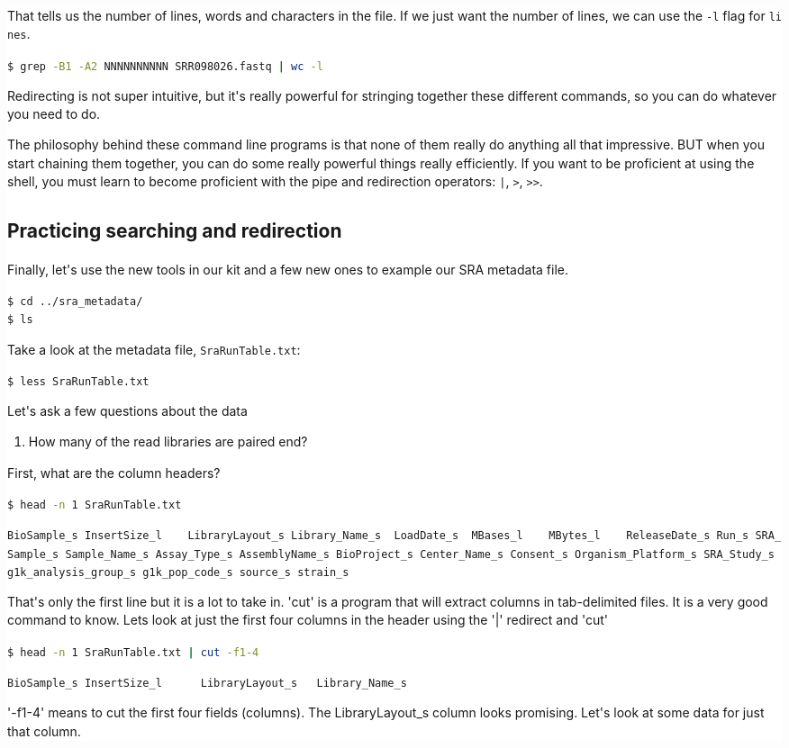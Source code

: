That tells us the number of lines, words and characters in the file. If we
just want the number of lines, we can use the `-l` flag for `lines`.

```bash
$ grep -B1 -A2 NNNNNNNNNN SRR098026.fastq | wc -l
```

Redirecting is not super intuitive, but it's really powerful for stringing
together these different commands, so you can do whatever you need to do.

The philosophy behind these command line programs is that none of them
really do anything all that impressive. BUT when you start chaining
them together, you can do some really powerful things really
efficiently. If you want to be proficient at using the shell, you must
learn to become proficient with the pipe and redirection operators:
`|`, `>`, `>>`.

## Practicing searching and redirection

Finally, let's use the new tools in our kit and a few new ones to example our SRA metadata file.

```bash
$ cd ../sra_metadata/
$ ls
```

Take a look at the metadata file, `SraRunTable.txt`:

```bash
$ less SraRunTable.txt
```

Let's ask a few questions about the data

1) How many of the read libraries are paired end?

First, what are the column headers?

```bash
$ head -n 1 SraRunTable.txt
```

    BioSample_s	InsertSize_l	LibraryLayout_s	Library_Name_s	LoadDate_s	MBases_l	MBytes_l	ReleaseDate_s Run_s SRA_Sample_s Sample_Name_s Assay_Type_s AssemblyName_s BioProject_s Center_Name_s Consent_s Organism_Platform_s SRA_Study_s g1k_analysis_group_s g1k_pop_code_s source_s strain_s

That's only the first line but it is a lot to take in.  'cut' is a program that will extract columns in tab-delimited
files.  It is a very good command to know.  Lets look at just the first four columns in the header using the '|' redirect
and 'cut'

```bash
$ head -n 1 SraRunTable.txt | cut -f1-4
```

    BioSample_s InsertSize_l      LibraryLayout_s	Library_Name_s    

'-f1-4' means to cut the first four fields (columns).  The LibraryLayout_s column looks promising.  Let's look at some data for just that column.
